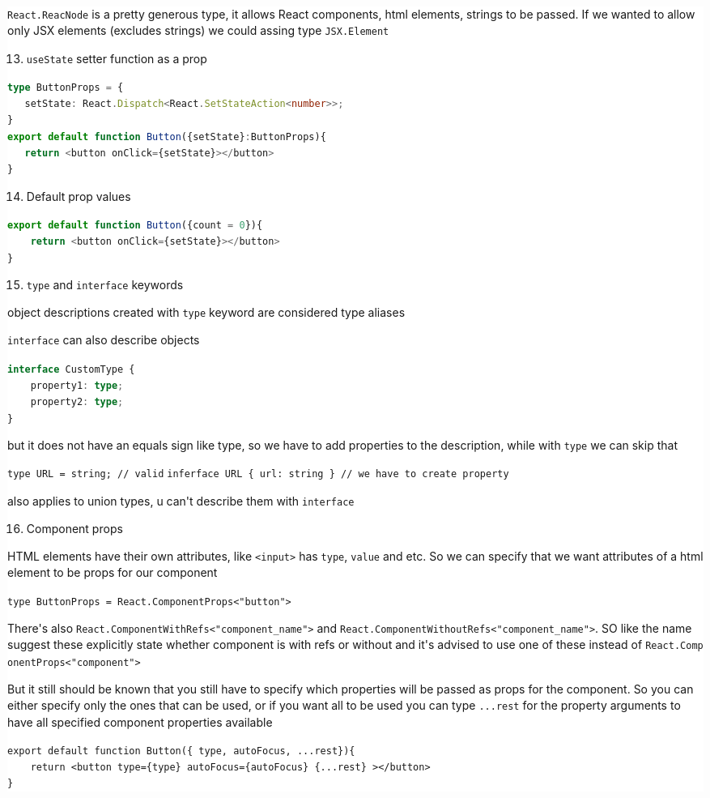 `React.ReacNode` is a pretty generous type, it allows React components, html elements, strings to be passed. If we wanted to allow only JSX elements (excludes strings) we could assing type `JSX.Element`

13. `useState` setter function as a prop

 ```typescript
type ButtonProps = {
    setState: React.Dispatch<React.SetStateAction<number>>;
}
export default function Button({setState}:ButtonProps){
    return <button onClick={setState}></button>
}
```

14. Default prop values

```typescript
export default function Button({count = 0}){
    return <button onClick={setState}></button>
}
```

15. `type` and `interface` keywords

object descriptions created with `type` keyword are considered type aliases

`interface` can also describe objects

```typescript
interface CustomType {
    property1: type;
    property2: type;
}
```

but it does not have an equals sign like type, so we have to add properties to the description, while with `type` we can skip that

`type URL = string; // valid`
`inferface URL { url: string } // we have to create property`

also applies to union types, u can't describe them with `interface`

16. Component props

HTML elements have their own attributes, like `<input>` has `type`, `value` and etc. So we can specify that we want attributes of a html element to be props for our component

`type ButtonProps = React.ComponentProps<"button">`

There's also `React.ComponentWithRefs<"component_name">`  and `React.ComponentWithoutRefs<"component_name">`. SO like the name suggest these explicitly state whether component is with refs or without and it's advised to use one of these instead of `React.ComponentProps<"component">`

But it still should be known that you still have to specify which properties will be passed as props for the component. So you can either specify only the ones that can be used, or if you want all to be used you can type `...rest` for the property arguments to have all specified component properties available
```
export default function Button({ type, autoFocus, ...rest}){
    return <button type={type} autoFocus={autoFocus} {...rest} ></button>
}
```
